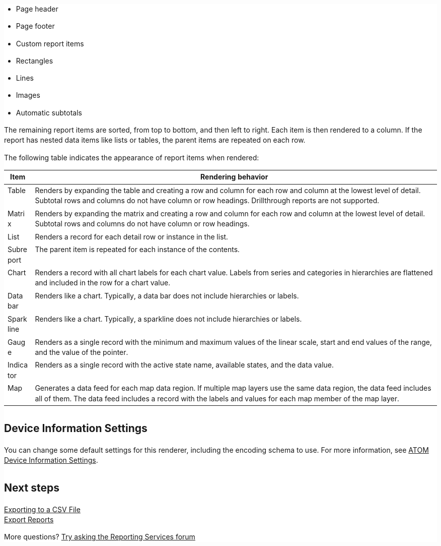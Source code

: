 -   Page header  
  
-   Page footer  
  
-   Custom report items  
  
-   Rectangles  
  
-   Lines  
  
-   Images  
  
-   Automatic subtotals  
  
 The remaining report items are sorted, from top to bottom, and then left to right. Each item is then rendered to a column. If the report has nested data items like lists or tables, the parent items are repeated on each row.  
  
 The following table indicates the appearance of report items when rendered:  
  
|Item|Rendering behavior|  
|----------|------------------------|  
|Table|Renders by expanding the table and creating a row and column for each row and column at the lowest level of detail. Subtotal rows and columns do not have column or row headings. Drillthrough reports are not supported.|  
|Matrix|Renders by expanding the matrix and creating a row and column for each row and column at the lowest level of detail. Subtotal rows and columns do not have column or row headings.|  
|List|Renders a record for each detail row or instance in the list.|  
|Subreport|The parent item is repeated for each instance of the contents.|  
|Chart|Renders a record with all chart labels for each chart value. Labels from series and categories in hierarchies are flattened and included in the row for a chart value.|  
|Data bar|Renders like a chart. Typically, a data bar does not include hierarchies or labels.|  
|Sparkline|Renders like a chart. Typically, a sparkline does not include hierarchies or labels.|  
|Gauge|Renders as a single record with the minimum and maximum values of the linear scale, start and end values of the range, and the value of the pointer.|  
|Indicator|Renders as a single record with the active state name, available states, and the data value.|  
|Map|Generates a data feed for each map data region. If multiple map layers use the same data region, the data feed includes all of them. The data feed includes a record with the labels and values for each map member of the map layer.|  
  
  
##  <a name="DeviceInfo"></a> Device Information Settings  
 You can change some default settings for this renderer, including the encoding schema to use. For more information, see [ATOM Device Information Settings](../../reporting-services/atom-device-information-settings.md).  

## Next steps

[Exporting to a CSV File](../../reporting-services/report-builder/exporting-to-a-csv-file-report-builder-and-ssrs.md)   
[Export Reports](../../reporting-services/report-builder/export-reports-report-builder-and-ssrs.md)  

More questions? [Try asking the Reporting Services forum](https://go.microsoft.com/fwlink/?LinkId=620231)
